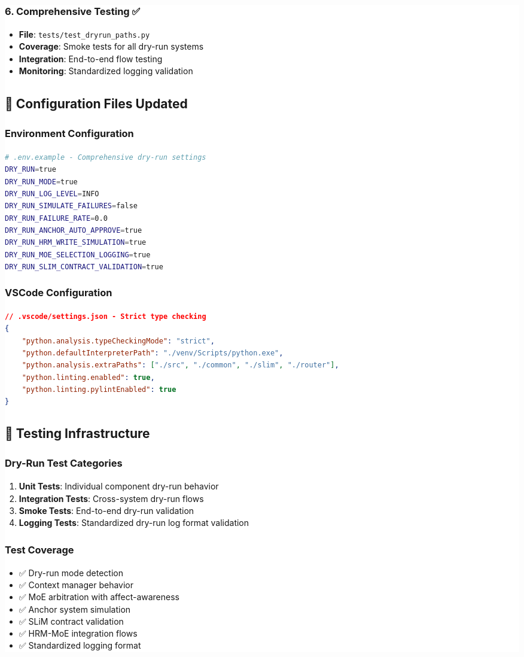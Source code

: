 ### 6. Comprehensive Testing ✅
- **File**: `tests/test_dryrun_paths.py`
- **Coverage**: Smoke tests for all dry-run systems
- **Integration**: End-to-end flow testing
- **Monitoring**: Standardized logging validation

## 🔧 Configuration Files Updated

### Environment Configuration
```bash
# .env.example - Comprehensive dry-run settings
DRY_RUN=true
DRY_RUN_MODE=true
DRY_RUN_LOG_LEVEL=INFO
DRY_RUN_SIMULATE_FAILURES=false
DRY_RUN_FAILURE_RATE=0.0
DRY_RUN_ANCHOR_AUTO_APPROVE=true
DRY_RUN_HRM_WRITE_SIMULATION=true
DRY_RUN_MOE_SELECTION_LOGGING=true
DRY_RUN_SLIM_CONTRACT_VALIDATION=true
```

### VSCode Configuration
```json
// .vscode/settings.json - Strict type checking
{
    "python.analysis.typeCheckingMode": "strict",
    "python.defaultInterpreterPath": "./venv/Scripts/python.exe",
    "python.analysis.extraPaths": ["./src", "./common", "./slim", "./router"],
    "python.linting.enabled": true,
    "python.linting.pylintEnabled": true
}
```

## 🧪 Testing Infrastructure

### Dry-Run Test Categories
1. **Unit Tests**: Individual component dry-run behavior
2. **Integration Tests**: Cross-system dry-run flows
3. **Smoke Tests**: End-to-end dry-run validation
4. **Logging Tests**: Standardized dry-run log format validation

### Test Coverage
- ✅ Dry-run mode detection
- ✅ Context manager behavior
- ✅ MoE arbitration with affect-awareness
- ✅ Anchor system simulation
- ✅ SLiM contract validation
- ✅ HRM-MoE integration flows
- ✅ Standardized logging format
